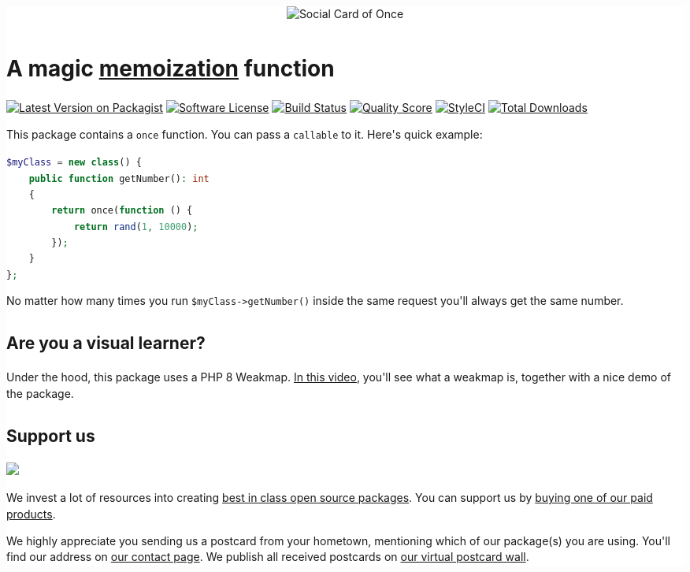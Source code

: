 <p align="center"><img src="/art/socialcard.png" alt="Social Card of Once"></p>

# A magic [memoization](https://en.wikipedia.org/wiki/Memoization) function

[![Latest Version on Packagist](https://img.shields.io/packagist/v/spatie/once.svg?style=flat-square)](https://packagist.org/packages/spatie/once)
[![Software License](https://img.shields.io/badge/license-MIT-brightgreen.svg?style=flat-square)](LICENSE.md)
[![Build Status](https://img.shields.io/travis/spatie/once/master.svg?style=flat-square)](https://travis-ci.org/spatie/once)
[![Quality Score](https://img.shields.io/scrutinizer/g/spatie/once.svg?style=flat-square)](https://scrutinizer-ci.com/g/spatie/once)
[![StyleCI](https://styleci.io/repos/73020509/shield?branch=master)](https://styleci.io/repos/73020509)
[![Total Downloads](https://img.shields.io/packagist/dt/spatie/once.svg?style=flat-square)](https://packagist.org/packages/spatie/once)

This package contains a `once` function. You can pass a `callable` to it. Here's quick example:

```php
$myClass = new class() {
    public function getNumber(): int
    {
        return once(function () {
            return rand(1, 10000);
        });
    }
};
```

No matter how many times you run `$myClass->getNumber()` inside the same request  you'll always get the same number.

## Are you a visual learner?

Under the hood, this package uses a PHP 8 Weakmap. [In this video](https://www.youtube.com/watch?v=-lFyHJqzfFU&list=PLjzBMxW2XGTwEwWumYBaFHy1z4W32TcjU&index=13), you'll see what a weakmap is, together with a nice demo of the package.

## Support us

[<img src="https://github-ads.s3.eu-central-1.amazonaws.com/once.jpg?t=1" width="419px" />](https://spatie.be/github-ad-click/once)

We invest a lot of resources into creating [best in class open source packages](https://spatie.be/open-source). You can support us by [buying one of our paid products](https://spatie.be/open-source/support-us).

We highly appreciate you sending us a postcard from your hometown, mentioning which of our package(s) you are using. You'll find our address on [our contact page](https://spatie.be/about-us). We publish all received postcards on [our virtual postcard wall](https://spatie.be/open-source/postcards).
